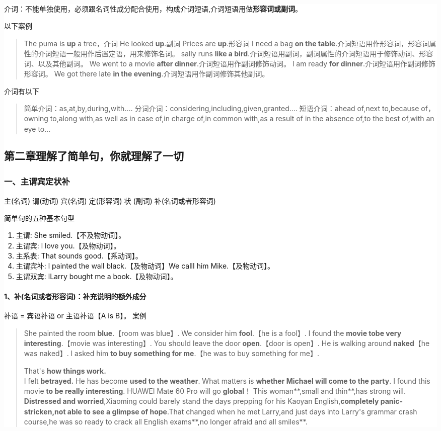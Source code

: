 介词：不能单独使用，必须跟名词性成分配合使用，构成介词短语,介词短语用做**形容词或副词**。

以下案例

> The puma is **up** a tree，介词
> He looked **up**.副词
> Prices are **up**.形容词
> I need a bag **on the table**.介词短语用作形容词，形容词属性的介词短语一般用作后置定语，用来修饰名词。
> sally runs **like a bird**.介词短语用副词，副词属性的介词短语用于修饰动词、形容词、以及其他副词。
> We went to a movie **after dinner**.介词短语用作副词修饰动词。
> l am ready **for dinner**.介词短语用作副词修饰形容词。
> We got there late **in the evening**.介词短语用作副词修饰其他副词。



介词有以下

> 简单介词：as,at,by,during,with.…
> 分词介词：considering,including,given,granted.…
> 短语介词：ahead of,next to,because of，owning to,along with,as well as in case of,in charge of,in common with,as a result of in the absence of,to the best of,with an eye to...



## 第二章理解了简单句，你就理解了一切



### 一、主谓宾定状补

主(名词) 谓(动词) 宾(名词) 定(形容词) 状 (副词) 补(名词或者形容词)

简单句的五种基本句型

1. 主谓: She smiled.【不及物动词】。
2. 主谓宾: l love you.【及物动词】。
3. 主系表: That sounds good.【系动词】。
4. 主谓宾补: l painted the wall black.【及物动词】We callI him Mike.【及物动词】。
5. 主谓双宾: lLarry bought me a book.【及物动词】。



#### 1、补(名词或者形容词)：补充说明的额外成分

补语 = 宾语补语 or 主语补语【A is B】。
案例

> She painted the room **blue**.【room was blue】.
> We consider him **fool**.【he is a fool】.
> l found the **movie tobe very interesting**.【movie was interesting】.
> You should leave the door **open**.【door is open】.
> He is walking around **naked**【he was naked】.
> l asked him **to buy something for me**.【he was to buy something for me】.
>
> That's **how things work.**	
> I felt **betrayed.**
> He has become **used to the weather**.
> What matters is **whether Michael will come to the party**.
> I found this movie **to be really interesting**.
> HUAWEI Mate 60 Pro will go **global**！
> This woman**,small and thin**,has strong will.
> **Distressed and worried**,Xiaoming could barely stand the days prepping for his Kaoyan English,**completely panic-stricken,not able to see a glimpse of hope**.That changed when he met Larry,and just days into Larry's grammar crash course,he was so ready to crack all English exams**,no longer afraid and all smiles**.
